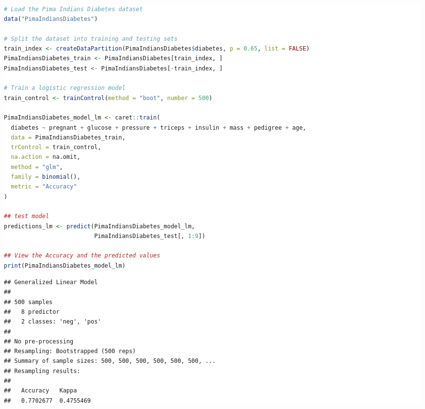 ``` r
# Load the Pima Indians Diabetes dataset
data("PimaIndiansDiabetes")

# Split the dataset into training and testing sets
train_index <- createDataPartition(PimaIndiansDiabetes$diabetes, p = 0.65, list = FALSE)
PimaIndiansDiabetes_train <- PimaIndiansDiabetes[train_index, ]
PimaIndiansDiabetes_test <- PimaIndiansDiabetes[-train_index, ]

# Train a logistic regression model
train_control <- trainControl(method = "boot", number = 500)

PimaIndiansDiabetes_model_lm <- caret::train(
  diabetes ~ pregnant + glucose + pressure + triceps + insulin + mass + pedigree + age,
  data = PimaIndiansDiabetes_train,
  trControl = train_control,
  na.action = na.omit,
  method = "glm",
  family = binomial(),
  metric = "Accuracy"
)

## test model
predictions_lm <- predict(PimaIndiansDiabetes_model_lm,
                          PimaIndiansDiabetes_test[, 1:9])

## View the Accuracy and the predicted values 
print(PimaIndiansDiabetes_model_lm)
```

    ## Generalized Linear Model 
    ## 
    ## 500 samples
    ##   8 predictor
    ##   2 classes: 'neg', 'pos' 
    ## 
    ## No pre-processing
    ## Resampling: Bootstrapped (500 reps) 
    ## Summary of sample sizes: 500, 500, 500, 500, 500, 500, ... 
    ## Resampling results:
    ## 
    ##   Accuracy   Kappa    
    ##   0.7702677  0.4755469
